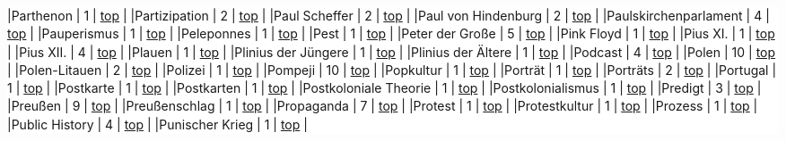 |Parthenon | 1 | [top](#top) |
|Partizipation | 2 | [top](#top) |
|Paul Scheffer | 2 | [top](#top) |
|Paul von Hindenburg | 2 | [top](#top) |
|Paulskirchenparlament | 4 | [top](#top) |
|Pauperismus | 1 | [top](#top) |
|Peleponnes | 1 | [top](#top) |
|Pest | 1 | [top](#top) |
|Peter der Große | 5 | [top](#top) |
|Pink Floyd | 1 | [top](#top) |
|Pius XI. | 1 | [top](#top) |
|Pius XII. | 4 | [top](#top) |
|Plauen | 1 | [top](#top) |
|Plinius der Jüngere | 1 | [top](#top) |
|Plinius der Ältere | 1 | [top](#top) |
|Podcast | 4 | [top](#top) |
|Polen | 10 | [top](#top) |
|Polen-Litauen | 2 | [top](#top) |
|Polizei | 1 | [top](#top) |
|Pompeji | 10 | [top](#top) |
|Popkultur | 1 | [top](#top) |
|Porträt | 1 | [top](#top) |
|Porträts | 2 | [top](#top) |
|Portugal | 1 | [top](#top) |
|Postkarte | 1 | [top](#top) |
|Postkarten | 1 | [top](#top) |
|Postkoloniale Theorie | 1 | [top](#top) |
|Postkolonialismus | 1 | [top](#top) |
|Predigt | 3 | [top](#top) |
|Preußen | 9 | [top](#top) |
|Preußenschlag | 1 | [top](#top) |
|Propaganda | 7 | [top](#top) |
|Protest | 1 | [top](#top) |
|Protestkultur | 1 | [top](#top) |
|Prozess | 1 | [top](#top) |
|Public History | 4 | [top](#top) |
|Punischer Krieg | 1 | [top](#top) |